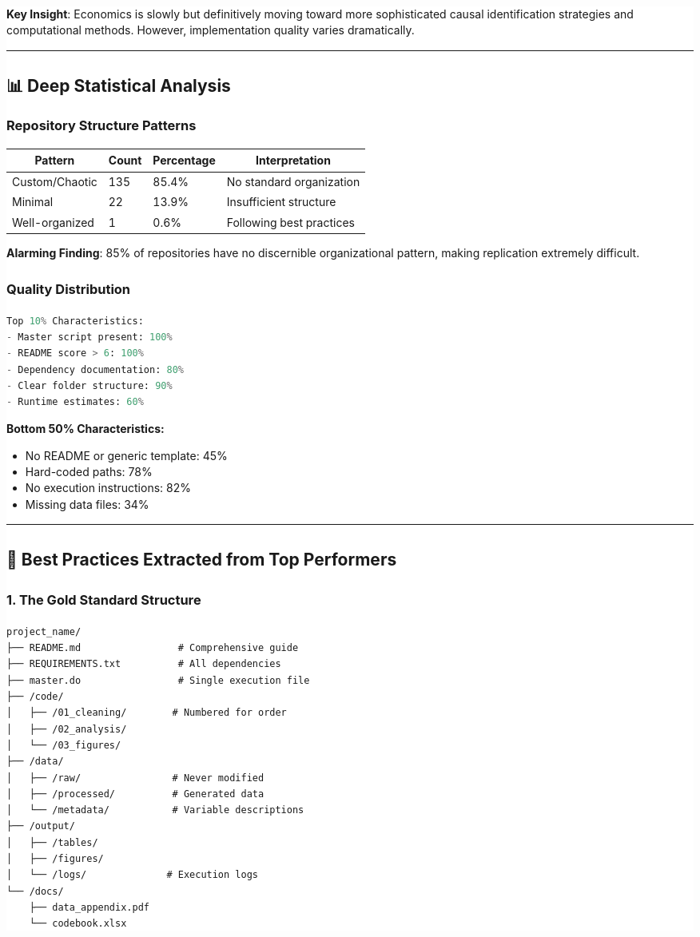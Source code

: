 **Key Insight**: Economics is slowly but definitively moving toward more sophisticated causal identification strategies and computational methods. However, implementation quality varies dramatically.

---

## 📊 Deep Statistical Analysis

### Repository Structure Patterns

| Pattern | Count | Percentage | Interpretation |
|---------|-------|------------|----------------|
| Custom/Chaotic | 135 | 85.4% | No standard organization |
| Minimal | 22 | 13.9% | Insufficient structure |
| Well-organized | 1 | 0.6% | Following best practices |

**Alarming Finding**: 85% of repositories have no discernible organizational pattern, making replication extremely difficult.

### Quality Distribution

```python
Top 10% Characteristics:
- Master script present: 100%
- README score > 6: 100%
- Dependency documentation: 80%
- Clear folder structure: 90%
- Runtime estimates: 60%
```

**Bottom 50% Characteristics:**
- No README or generic template: 45%
- Hard-coded paths: 78%
- No execution instructions: 82%
- Missing data files: 34%

---

## 🎯 Best Practices Extracted from Top Performers

### 1. **The Gold Standard Structure**

```
project_name/
├── README.md                 # Comprehensive guide
├── REQUIREMENTS.txt          # All dependencies
├── master.do                 # Single execution file
├── /code/
│   ├── /01_cleaning/        # Numbered for order
│   ├── /02_analysis/
│   └── /03_figures/
├── /data/
│   ├── /raw/                # Never modified
│   ├── /processed/          # Generated data
│   └── /metadata/           # Variable descriptions
├── /output/
│   ├── /tables/
│   ├── /figures/
│   └── /logs/              # Execution logs
└── /docs/
    ├── data_appendix.pdf
    └── codebook.xlsx
```

